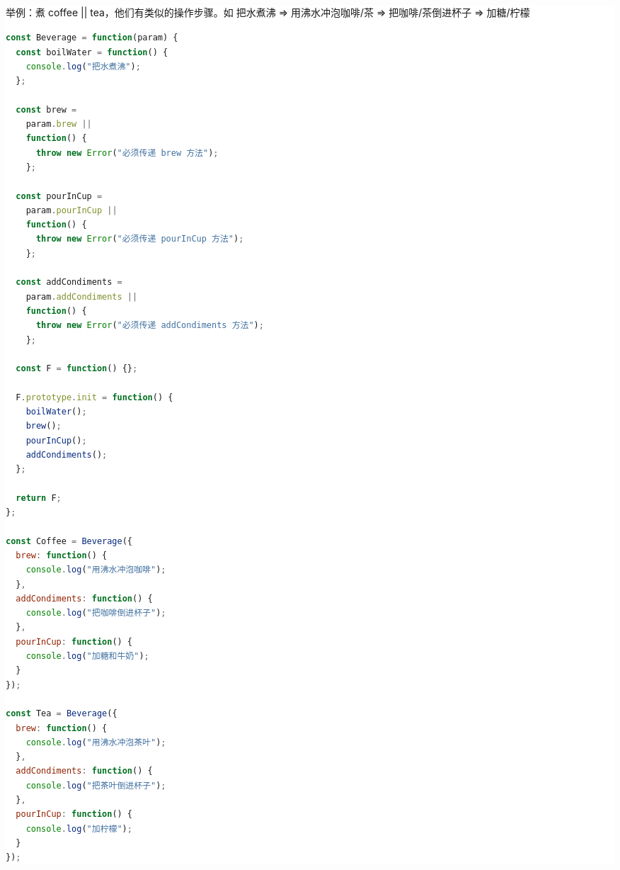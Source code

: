 举例：煮 coffee || tea，他们有类似的操作步骤。如 把水煮沸 => 用沸水冲泡咖啡/茶 => 把咖啡/茶倒进杯子 => 加糖/柠檬

```js
const Beverage = function(param) {
  const boilWater = function() {
    console.log("把水煮沸");
  };

  const brew =
    param.brew ||
    function() {
      throw new Error("必须传递 brew 方法");
    };

  const pourInCup =
    param.pourInCup ||
    function() {
      throw new Error("必须传递 pourInCup 方法");
    };

  const addCondiments =
    param.addCondiments ||
    function() {
      throw new Error("必须传递 addCondiments 方法");
    };

  const F = function() {};

  F.prototype.init = function() {
    boilWater();
    brew();
    pourInCup();
    addCondiments();
  };

  return F;
};

const Coffee = Beverage({
  brew: function() {
    console.log("用沸水冲泡咖啡");
  },
  addCondiments: function() {
    console.log("把咖啡倒进杯子");
  },
  pourInCup: function() {
    console.log("加糖和牛奶");
  }
});

const Tea = Beverage({
  brew: function() {
    console.log("用沸水冲泡茶叶");
  },
  addCondiments: function() {
    console.log("把茶叶倒进杯子");
  },
  pourInCup: function() {
    console.log("加柠檬");
  }
});
```
